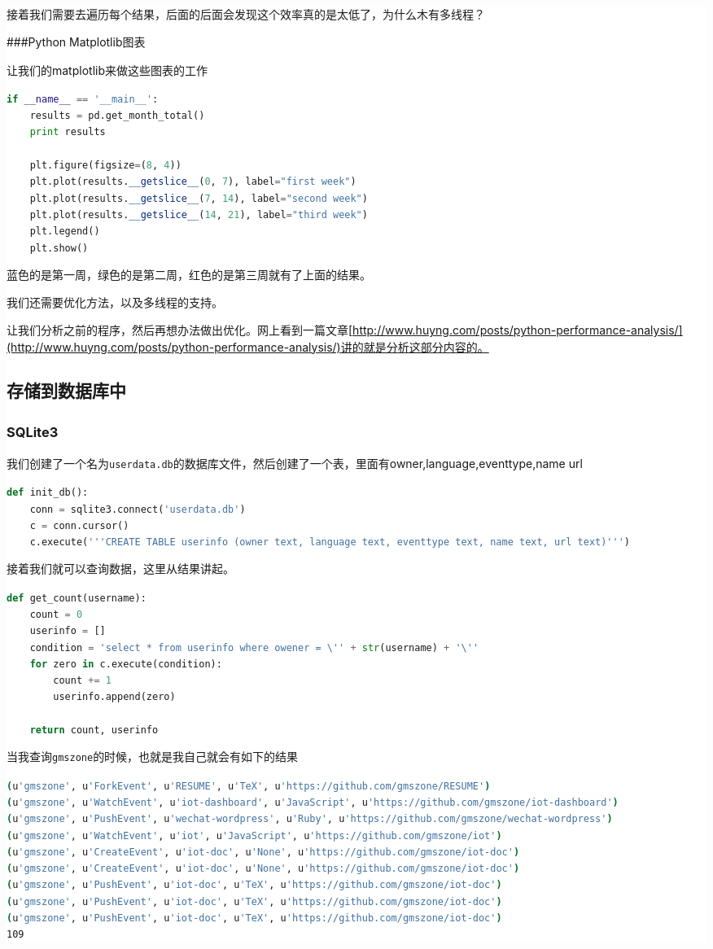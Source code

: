 接着我们需要去遍历每个结果，后面的后面会发现这个效率真的是太低了，为什么木有多线程？

###Python Matplotlib图表

让我们的matplotlib来做这些图表的工作

```python
if __name__ == '__main__':
    results = pd.get_month_total()
    print results

    plt.figure(figsize=(8, 4))
    plt.plot(results.__getslice__(0, 7), label="first week")
    plt.plot(results.__getslice__(7, 14), label="second week")
    plt.plot(results.__getslice__(14, 21), label="third week")
    plt.legend()
    plt.show()
```

蓝色的是第一周，绿色的是第二周，红色的是第三周就有了上面的结果。

我们还需要优化方法，以及多线程的支持。

让我们分析之前的程序，然后再想办法做出优化。网上看到一篇文章[http://www.huyng.com/posts/python-performance-analysis/](http://www.huyng.com/posts/python-performance-analysis/)讲的就是分析这部分内容的。

## 存储到数据库中

### SQLite3

我们创建了一个名为``userdata.db``的数据库文件，然后创建了一个表，里面有owner,language,eventtype,name url

```python
def init_db():
    conn = sqlite3.connect('userdata.db')
    c = conn.cursor()
    c.execute('''CREATE TABLE userinfo (owner text, language text, eventtype text, name text, url text)''')
```

接着我们就可以查询数据，这里从结果讲起。

```python
def get_count(username):
    count = 0
    userinfo = []
    condition = 'select * from userinfo where owener = \'' + str(username) + '\''
    for zero in c.execute(condition):
        count += 1
        userinfo.append(zero)

    return count, userinfo
```

当我查询``gmszone``的时候，也就是我自己就会有如下的结果

```bash
(u'gmszone', u'ForkEvent', u'RESUME', u'TeX', u'https://github.com/gmszone/RESUME')
(u'gmszone', u'WatchEvent', u'iot-dashboard', u'JavaScript', u'https://github.com/gmszone/iot-dashboard')
(u'gmszone', u'PushEvent', u'wechat-wordpress', u'Ruby', u'https://github.com/gmszone/wechat-wordpress')
(u'gmszone', u'WatchEvent', u'iot', u'JavaScript', u'https://github.com/gmszone/iot')
(u'gmszone', u'CreateEvent', u'iot-doc', u'None', u'https://github.com/gmszone/iot-doc')
(u'gmszone', u'CreateEvent', u'iot-doc', u'None', u'https://github.com/gmszone/iot-doc')
(u'gmszone', u'PushEvent', u'iot-doc', u'TeX', u'https://github.com/gmszone/iot-doc')
(u'gmszone', u'PushEvent', u'iot-doc', u'TeX', u'https://github.com/gmszone/iot-doc')
(u'gmszone', u'PushEvent', u'iot-doc', u'TeX', u'https://github.com/gmszone/iot-doc')
109
````